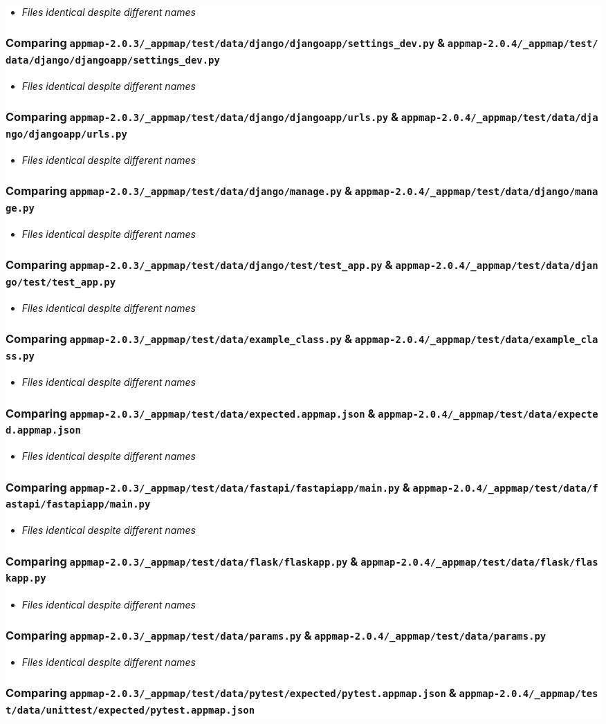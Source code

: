  * *Files identical despite different names*

### Comparing `appmap-2.0.3/_appmap/test/data/django/djangoapp/settings_dev.py` & `appmap-2.0.4/_appmap/test/data/django/djangoapp/settings_dev.py`

 * *Files identical despite different names*

### Comparing `appmap-2.0.3/_appmap/test/data/django/djangoapp/urls.py` & `appmap-2.0.4/_appmap/test/data/django/djangoapp/urls.py`

 * *Files identical despite different names*

### Comparing `appmap-2.0.3/_appmap/test/data/django/manage.py` & `appmap-2.0.4/_appmap/test/data/django/manage.py`

 * *Files identical despite different names*

### Comparing `appmap-2.0.3/_appmap/test/data/django/test/test_app.py` & `appmap-2.0.4/_appmap/test/data/django/test/test_app.py`

 * *Files identical despite different names*

### Comparing `appmap-2.0.3/_appmap/test/data/example_class.py` & `appmap-2.0.4/_appmap/test/data/example_class.py`

 * *Files identical despite different names*

### Comparing `appmap-2.0.3/_appmap/test/data/expected.appmap.json` & `appmap-2.0.4/_appmap/test/data/expected.appmap.json`

 * *Files identical despite different names*

### Comparing `appmap-2.0.3/_appmap/test/data/fastapi/fastapiapp/main.py` & `appmap-2.0.4/_appmap/test/data/fastapi/fastapiapp/main.py`

 * *Files identical despite different names*

### Comparing `appmap-2.0.3/_appmap/test/data/flask/flaskapp.py` & `appmap-2.0.4/_appmap/test/data/flask/flaskapp.py`

 * *Files identical despite different names*

### Comparing `appmap-2.0.3/_appmap/test/data/params.py` & `appmap-2.0.4/_appmap/test/data/params.py`

 * *Files identical despite different names*

### Comparing `appmap-2.0.3/_appmap/test/data/pytest/expected/pytest.appmap.json` & `appmap-2.0.4/_appmap/test/data/unittest/expected/pytest.appmap.json`

